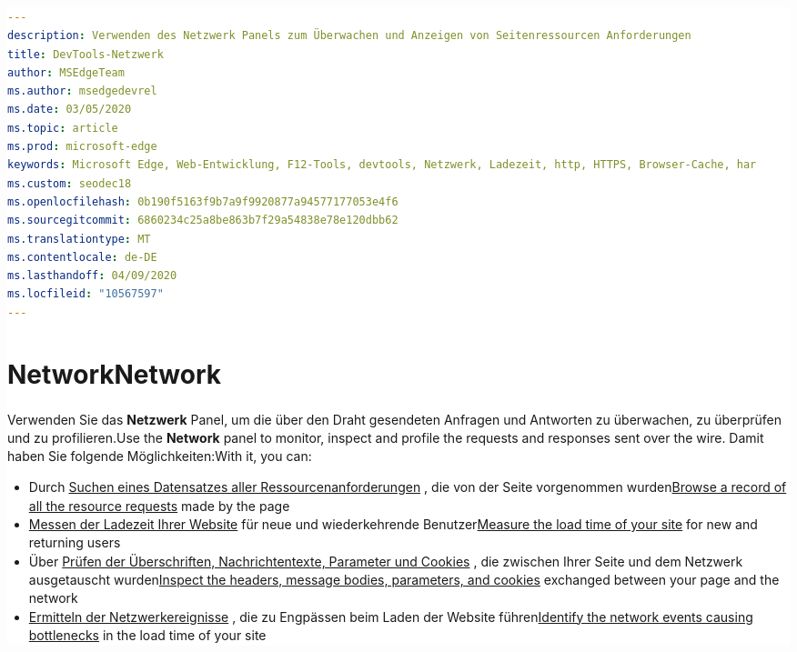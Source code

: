 ```yaml
---
description: Verwenden des Netzwerk Panels zum Überwachen und Anzeigen von Seitenressourcen Anforderungen
title: DevTools-Netzwerk
author: MSEdgeTeam
ms.author: msedgedevrel
ms.date: 03/05/2020
ms.topic: article
ms.prod: microsoft-edge
keywords: Microsoft Edge, Web-Entwicklung, F12-Tools, devtools, Netzwerk, Ladezeit, http, HTTPS, Browser-Cache, har
ms.custom: seodec18
ms.openlocfilehash: 0b190f5163f9b7a9f9920877a94577177053e4f6
ms.sourcegitcommit: 6860234c25a8be863b7f29a54838e78e120dbb62
ms.translationtype: MT
ms.contentlocale: de-DE
ms.lasthandoff: 04/09/2020
ms.locfileid: "10567597"
---
```

# <span data-ttu-id="1c50b-104">Network</span><span class="sxs-lookup"><span data-stu-id="1c50b-104">Network</span></span>

<span data-ttu-id="1c50b-105">Verwenden Sie das **Netzwerk** Panel, um die über den Draht gesendeten Anfragen und Antworten zu überwachen, zu überprüfen und zu profilieren.</span><span class="sxs-lookup"><span data-stu-id="1c50b-105">Use the **Network** panel to monitor, inspect and profile the requests and responses sent over the wire.</span></span> <span data-ttu-id="1c50b-106">Damit haben Sie folgende Möglichkeiten:</span><span class="sxs-lookup"><span data-stu-id="1c50b-106">With it, you can:</span></span>

 - <span data-ttu-id="1c50b-107">Durch [Suchen eines Datensatzes aller Ressourcenanforderungen](#network-summary) , die von der Seite vorgenommen wurden</span><span class="sxs-lookup"><span data-stu-id="1c50b-107">[Browse a record of all the resource requests](#network-summary) made by the page</span></span>
 - <span data-ttu-id="1c50b-108">[Messen der Ladezeit Ihrer Website](#summary-bar) für neue und wiederkehrende Benutzer</span><span class="sxs-lookup"><span data-stu-id="1c50b-108">[Measure the load time of your site](#summary-bar) for new and returning users</span></span> 
 - <span data-ttu-id="1c50b-109">Über [Prüfen der Überschriften, Nachrichtentexte, Parameter und Cookies](#request-details) , die zwischen Ihrer Seite und dem Netzwerk ausgetauscht wurden</span><span class="sxs-lookup"><span data-stu-id="1c50b-109">[Inspect the headers, message bodies, parameters, and cookies](#request-details) exchanged between your page and the network</span></span>
 - <span data-ttu-id="1c50b-110">[Ermitteln der Netzwerkereignisse](#timings) , die zu Engpässen beim Laden der Website führen</span><span class="sxs-lookup"><span data-stu-id="1c50b-110">[Identify the network events causing bottlenecks](#timings) in the load time of your site</span></span>

